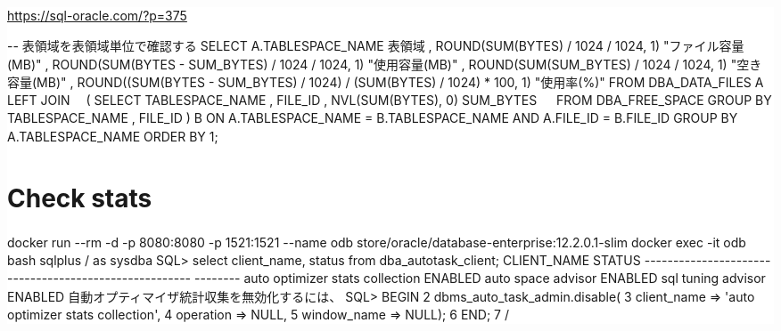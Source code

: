 

https://sql-oracle.com/?p=375

-- 表領域を表領域単位で確認する
SELECT
  A.TABLESPACE_NAME 表領域
  , ROUND(SUM(BYTES) / 1024 / 1024, 1) "ファイル容量(MB)"
  , ROUND(SUM(BYTES - SUM_BYTES) / 1024 / 1024, 1) "使用容量(MB)"
  , ROUND(SUM(SUM_BYTES) / 1024 / 1024, 1) "空き容量(MB)"
  , ROUND((SUM(BYTES - SUM_BYTES) / 1024) / (SUM(BYTES) / 1024) * 100, 1)
    "使用率(%)" 
FROM
  DBA_DATA_FILES A 
  LEFT JOIN 　( 
    SELECT
      TABLESPACE_NAME
      , FILE_ID
      , NVL(SUM(BYTES), 0) SUM_BYTES 　 
    FROM
      DBA_FREE_SPACE 
    GROUP BY
      TABLESPACE_NAME
      , FILE_ID
  ) B 
    ON A.TABLESPACE_NAME = B.TABLESPACE_NAME 
    AND A.FILE_ID = B.FILE_ID 
GROUP BY
  A.TABLESPACE_NAME 
ORDER BY
  1;





# Check stats
docker run --rm -d -p 8080:8080 -p 1521:1521 --name odb store/oracle/database-enterprise:12.2.0.1-slim
docker exec -it odb bash
	sqlplus / as sysdba
	SQL> select client_name, status from dba_autotask_client;
		CLIENT_NAME STATUS
		------------------------------------------------------ --------
		auto optimizer stats collection ENABLED
		auto space advisor ENABLED
		sql tuning advisor ENABLED
自動オプティマイザ統計収集を無効化するには、
	SQL> BEGIN
	2 dbms_auto_task_admin.disable(
	3 client_name => 'auto optimizer stats collection',
	4 operation => NULL,
	5 window_name => NULL);
	6 END;
	7 /
